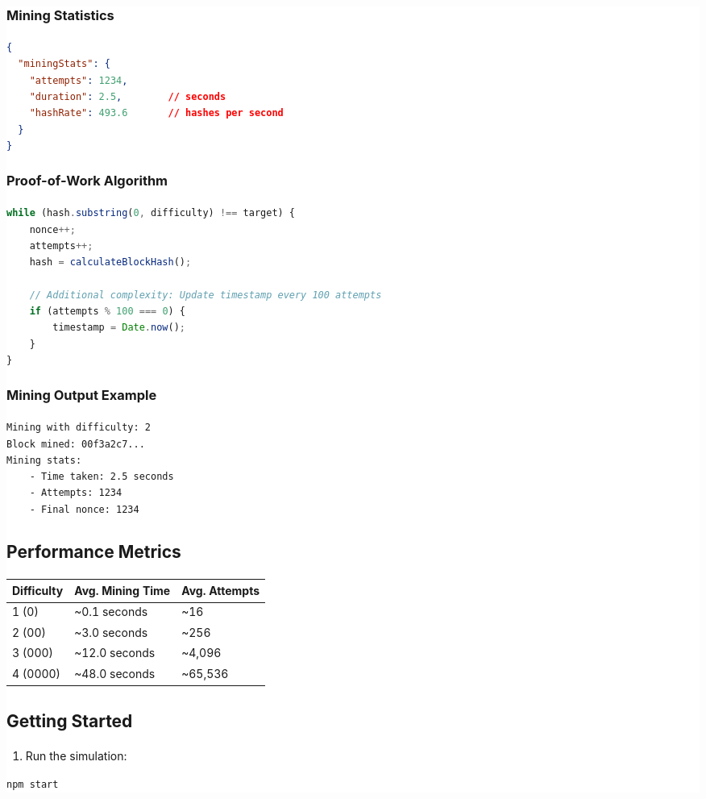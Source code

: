 ### Mining Statistics
```json
{
  "miningStats": {
    "attempts": 1234,
    "duration": 2.5,        // seconds
    "hashRate": 493.6       // hashes per second
  }
}
```

### Proof-of-Work Algorithm
```javascript
while (hash.substring(0, difficulty) !== target) {
    nonce++;
    attempts++;
    hash = calculateBlockHash();
    
    // Additional complexity: Update timestamp every 100 attempts
    if (attempts % 100 === 0) {
        timestamp = Date.now();
    }
}
```

### Mining Output Example
```
Mining with difficulty: 2
Block mined: 00f3a2c7...
Mining stats:
    - Time taken: 2.5 seconds
    - Attempts: 1234
    - Final nonce: 1234
```

## Performance Metrics

| Difficulty | Avg. Mining Time | Avg. Attempts |
|------------|-----------------|---------------|
| 1 (0)      | ~0.1 seconds    | ~16          |
| 2 (00)     | ~3.0 seconds    | ~256         |
| 3 (000)    | ~12.0 seconds   | ~4,096       |
| 4 (0000)   | ~48.0 seconds   | ~65,536      |

## Getting Started

1. Run the simulation:
```bash
npm start
```
